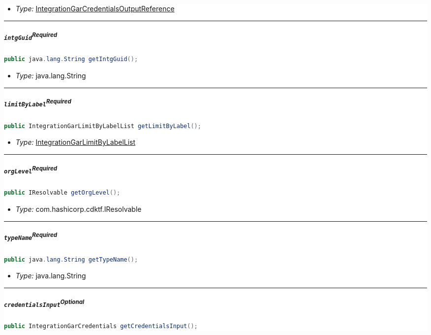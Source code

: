 - *Type:* <a href="#rhizo-co-terraform-provider-lacework.integrationGar.IntegrationGarCredentialsOutputReference">IntegrationGarCredentialsOutputReference</a>

---

##### `intgGuid`<sup>Required</sup> <a name="intgGuid" id="rhizo-co-terraform-provider-lacework.integrationGar.IntegrationGar.property.intgGuid"></a>

```java
public java.lang.String getIntgGuid();
```

- *Type:* java.lang.String

---

##### `limitByLabel`<sup>Required</sup> <a name="limitByLabel" id="rhizo-co-terraform-provider-lacework.integrationGar.IntegrationGar.property.limitByLabel"></a>

```java
public IntegrationGarLimitByLabelList getLimitByLabel();
```

- *Type:* <a href="#rhizo-co-terraform-provider-lacework.integrationGar.IntegrationGarLimitByLabelList">IntegrationGarLimitByLabelList</a>

---

##### `orgLevel`<sup>Required</sup> <a name="orgLevel" id="rhizo-co-terraform-provider-lacework.integrationGar.IntegrationGar.property.orgLevel"></a>

```java
public IResolvable getOrgLevel();
```

- *Type:* com.hashicorp.cdktf.IResolvable

---

##### `typeName`<sup>Required</sup> <a name="typeName" id="rhizo-co-terraform-provider-lacework.integrationGar.IntegrationGar.property.typeName"></a>

```java
public java.lang.String getTypeName();
```

- *Type:* java.lang.String

---

##### `credentialsInput`<sup>Optional</sup> <a name="credentialsInput" id="rhizo-co-terraform-provider-lacework.integrationGar.IntegrationGar.property.credentialsInput"></a>

```java
public IntegrationGarCredentials getCredentialsInput();
```
